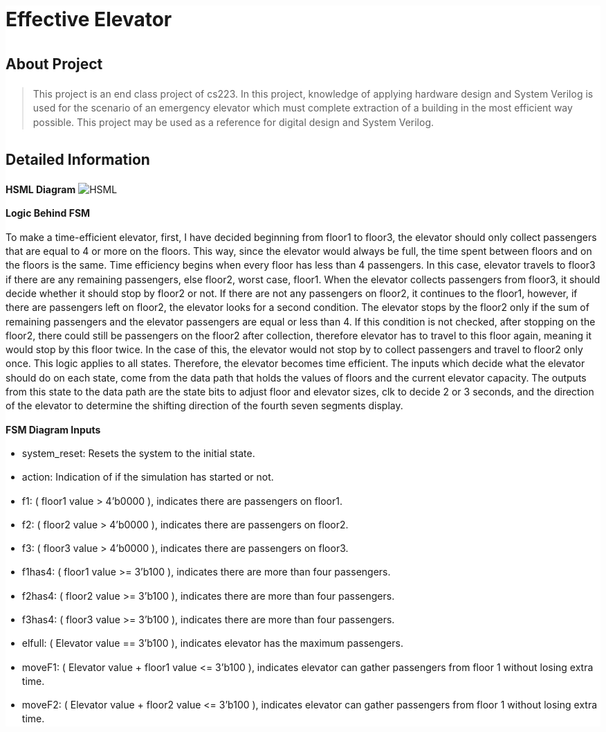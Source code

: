 # Effective Elevator

## About Project

>This project is an end class project of cs223. In this project, knowledge of applying hardware design and System Verilog is used for the scenario of an emergency elevator which must complete extraction of a building in the most efficient way possible. This project may be used as a reference for digital design and System Verilog.

## Detailed Information

**HSML Diagram**
![HSML](https://github.com/cevataykans/emergency-elevator/blob/master/HSML_Diagram.png)


**Logic Behind FSM**

  To make a time-efficient elevator, first, I have decided beginning from floor1 to floor3, the elevator should only collect passengers that are equal to 4 or more on the floors. This way, since the elevator would always be full, the time spent between floors and on the floors is the same. Time efficiency begins when every floor has less than 4 passengers. In this case, elevator travels to floor3 if there are any remaining passengers, else floor2, worst case, floor1. When the elevator collects passengers from floor3, it should decide whether it should stop by floor2 or not. If there are not any passengers on floor2, it continues to the floor1, however, if there are passengers left on floor2, the elevator looks for a second condition. The elevator stops by the floor2 only if the sum of remaining passengers and the elevator passengers are equal or less than 4. If this condition is not checked, after stopping on the floor2, there could still be passengers on the floor2 after collection, therefore elevator has to travel to this floor again, meaning it would stop by this floor twice. In the case of this, the elevator would not stop by to collect passengers and travel to floor2 only once. This logic applies to all states. Therefore, the elevator becomes time efficient. The inputs which decide what the elevator should do on each state, come from the data path that holds the values of floors and the current elevator capacity. The outputs from this state to the data path are the state bits to adjust floor and elevator sizes, clk to decide 2 or 3 seconds, and the direction of the elevator to determine the shifting direction of the fourth seven segments display.


**FSM Diagram Inputs**

* system_reset: Resets the system to the initial state.

* action: Indication of if the simulation has started or not.

* f1: ( floor1 value > 4’b0000 ), indicates there are passengers on floor1.
* f2: ( floor2 value > 4’b0000 ), indicates there are passengers on floor2.
* f3: ( floor3 value > 4’b0000 ), indicates there are passengers on floor3.

* f1has4: ( floor1 value >= 3’b100 ), indicates there are more than four passengers.
* f2has4: ( floor2 value >= 3’b100 ), indicates there are more than four passengers.
* f3has4: ( floor3 value >= 3’b100 ), indicates there are more than four passengers.

* elfull: ( Elevator value == 3’b100 ), indicates elevator has the maximum passengers.

* moveF1: ( Elevator value + floor1 value <= 3’b100 ), indicates elevator can gather passengers from floor 1 without losing extra time.
* moveF2: ( Elevator value + floor2 value <= 3’b100 ), indicates elevator can gather passengers from floor 1 without losing extra time.
